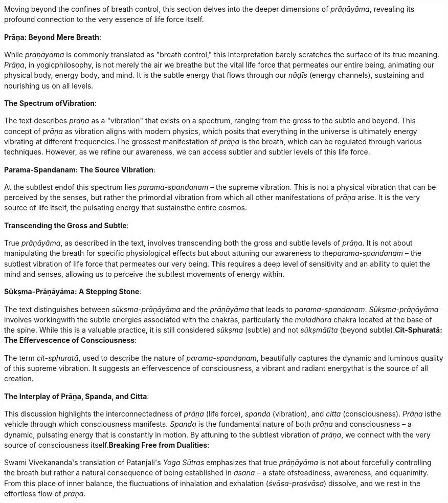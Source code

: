 Moving beyond the confines of breath control, this section delves into the deeper dimensions of *prāṇāyāma*, revealing its profound connection to the very essence of life force itself.

**Prāṇa: Beyond Mere Breath**:

While *prāṇāyāma* is commonly translated as "breath control," this interpretation barely scratches the surface of its true meaning. *Prāṇa*, in yogicphilosophy, is not merely the air we breathe but the vital life force that permeates our entire being, animating our physical body, energy body, and mind. It is the subtle energy that flows through our *nāḍīs* (energy channels), sustaining and nourishing us on all levels.

**The Spectrum ofVibration**:

The text describes *prāṇa* as a "vibration" that exists on a spectrum, ranging from the gross to the subtle and beyond. This concept of *prāṇa* as vibration aligns with modern physics, which posits that everything in the universe is ultimately energy vibrating at different frequencies.The grossest manifestation of *prāṇa* is the breath, which can be regulated through various techniques. However, as we refine our awareness, we can access subtler and subtler levels of this life force.

**Parama-Spandanam: The Source Vibration**:

At the subtlest endof this spectrum lies *parama-spandanam* – the supreme vibration. This is not a physical vibration that can be perceived by the senses, but rather the primordial vibration from which all other manifestations of *prāṇa* arise. It is the very source of life itself, the pulsating energy that sustainsthe entire cosmos.

**Transcending the Gross and Subtle**:

True *prāṇāyāma*, as described in the text, involves transcending both the gross and subtle levels of *prāṇa*. It is not about manipulating the breath for specific physiological effects but about attuning our awareness to the*parama-spandanam* – the subtlest vibration of life force that permeates our very being. This requires a deep level of sensitivity and an ability to quiet the mind and senses, allowing us to perceive the subtlest movements of energy within.

**Sūkṣma-Prāṇāyāma: A Stepping Stone**:

The text distinguishes between *sūkṣma-prāṇāyāma* and the *prāṇāyāma* that leads to *parama-spandanam*. *Sūkṣma-prāṇāyāma* involves workingwith the subtle energies associated with the chakras, particularly the *mūlādhāra* chakra located at the base of the spine. While this is a valuable practice, it is still considered *sūkṣma* (subtle) and not *sūkṣmātīta* (beyond subtle).**Cit-Sphuratā: The Effervescence of Consciousness**:

The term *cit-sphuratā*, used to describe the nature of *parama-spandanam*, beautifully captures the dynamic and luminous quality of this supreme vibration. It suggests an effervescence of consciousness, a vibrant and radiant energythat is the source of all creation.

**The Interplay of Prāṇa, Spanda, and Citta**:

This discussion highlights the interconnectedness of *prāṇa* (life force), *spanda* (vibration), and *citta* (consciousness). *Prāṇa* isthe vehicle through which consciousness manifests. *Spanda* is the fundamental nature of both *prāṇa* and consciousness – a dynamic, pulsating energy that is constantly in motion. By attuning to the subtlest vibration of *prāṇa*, we connect with the very source of consciousness itself.**Breaking Free from Dualities**:

Swami Vivekananda's translation of Patanjali's *Yoga Sūtras* emphasizes that true *prāṇāyāma* is not about forcefully controlling the breath but rather a natural consequence of being established in *āsana* – a state ofsteadiness, awareness, and equanimity. From this place of inner balance, the fluctuations of inhalation and exhalation (*śvāsa-praśvāsa*) dissolve, and we rest in the effortless flow of *prāṇa*.

